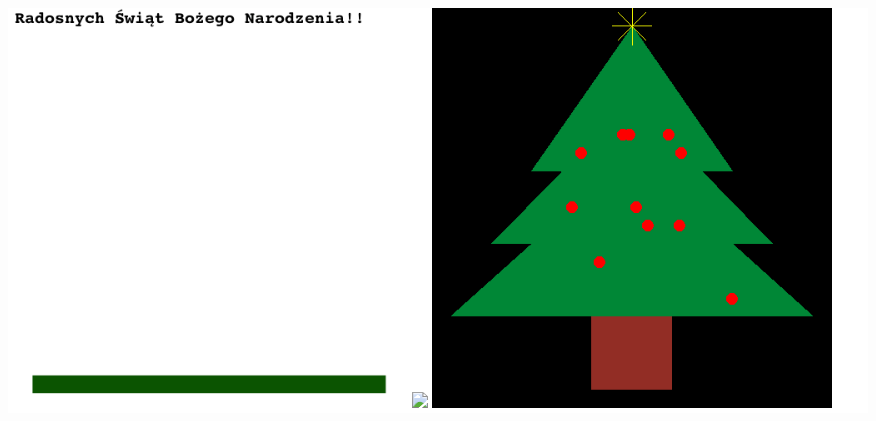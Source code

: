 <img height=400 src="choinki_2021/GlinkaZuzanna/choinka.gif"/> 
<img height=400 src="choinki_2021/GromadzkiMichał/Tree.png"/> 
<img height=400 src="choinki_2021/GrzegorzZbrzezny/Choinka.gif"/> 
